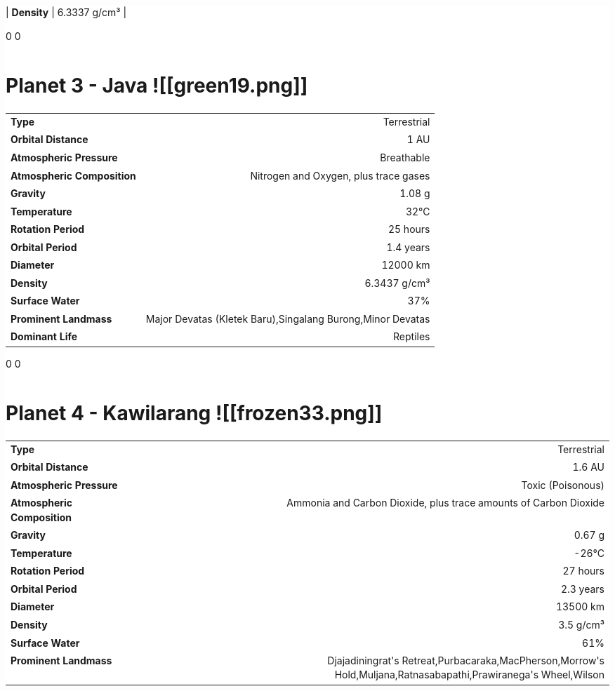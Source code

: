 | **Density**                 |    6.3337 g/cm³ |



0
0



# Planet 3 - Java ![[green19.png]]
|                             |                           |
| --------------------------- | -------------------------:|
| **Type**                    |             Terrestrial |
| **Orbital Distance**        |   1 AU |
| **Atmospheric Pressure**    |       Breathable |
| **Atmospheric Composition** |      Nitrogen and Oxygen, plus trace gases |
| **Gravity**                 |        1.08 g |
| **Temperature**             |    32°C |
| **Rotation Period**         |  25 hours |
| **Orbital Period** | 1.4 years |
| **Diameter**                |      12000 km | 
| **Density**                 |    6.3437 g/cm³ |
| **Surface Water**           |           37% | 
| **Prominent Landmass**      |         Major Devatas (Kletek Baru),Singalang Burong,Minor Devatas | 
| **Dominant Life**           |         Reptiles |



0
0



# Planet 4 - Kawilarang ![[frozen33.png]]
|                             |                           |
| --------------------------- | -------------------------:|
| **Type**                    |             Terrestrial |
| **Orbital Distance**        |   1.6 AU |
| **Atmospheric Pressure**    |       Toxic (Poisonous) |
| **Atmospheric Composition** |      Ammonia and Carbon Dioxide, plus trace amounts of Carbon Dioxide |
| **Gravity**                 |        0.67 g |
| **Temperature**             |    -26°C |
| **Rotation Period**         |  27 hours |
| **Orbital Period** | 2.3 years |
| **Diameter**                |      13500 km | 
| **Density**                 |    3.5 g/cm³ |
| **Surface Water**           |           61% | 
| **Prominent Landmass**      |         Djajadiningrat's Retreat,Purbacaraka,MacPherson,Morrow's Hold,Muljana,Ratnasabapathi,Prawiranega's Wheel,Wilson | 